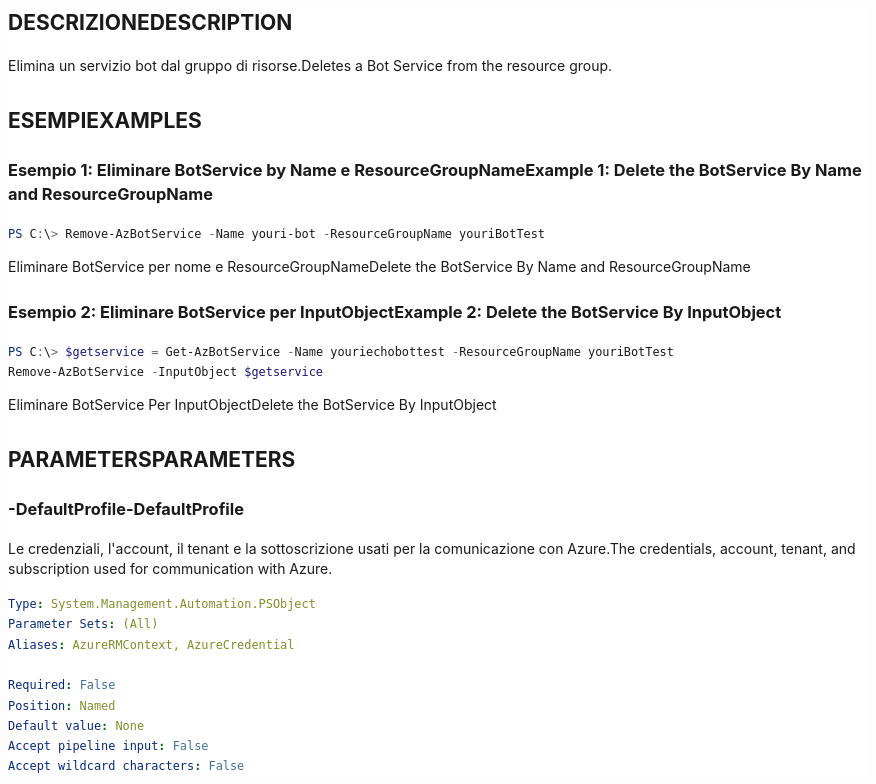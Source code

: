 ## <span data-ttu-id="0076f-107">DESCRIZIONE</span><span class="sxs-lookup"><span data-stu-id="0076f-107">DESCRIPTION</span></span>
<span data-ttu-id="0076f-108">Elimina un servizio bot dal gruppo di risorse.</span><span class="sxs-lookup"><span data-stu-id="0076f-108">Deletes a Bot Service from the resource group.</span></span>

## <span data-ttu-id="0076f-109">ESEMPI</span><span class="sxs-lookup"><span data-stu-id="0076f-109">EXAMPLES</span></span>

### <span data-ttu-id="0076f-110">Esempio 1: Eliminare BotService by Name e ResourceGroupName</span><span class="sxs-lookup"><span data-stu-id="0076f-110">Example 1: Delete the BotService By Name and ResourceGroupName</span></span>
```powershell
PS C:\> Remove-AzBotService -Name youri-bot -ResourceGroupName youriBotTest

```

<span data-ttu-id="0076f-111">Eliminare BotService per nome e ResourceGroupName</span><span class="sxs-lookup"><span data-stu-id="0076f-111">Delete the BotService By Name and ResourceGroupName</span></span>

### <span data-ttu-id="0076f-112">Esempio 2: Eliminare BotService per InputObject</span><span class="sxs-lookup"><span data-stu-id="0076f-112">Example 2: Delete the BotService By InputObject</span></span>
```powershell
PS C:\> $getservice = Get-AzBotService -Name youriechobottest -ResourceGroupName youriBotTest
Remove-AzBotService -InputObject $getservice

```

<span data-ttu-id="0076f-113">Eliminare BotService Per InputObject</span><span class="sxs-lookup"><span data-stu-id="0076f-113">Delete the BotService By InputObject</span></span>

## <span data-ttu-id="0076f-114">PARAMETERS</span><span class="sxs-lookup"><span data-stu-id="0076f-114">PARAMETERS</span></span>

### <span data-ttu-id="0076f-115">-DefaultProfile</span><span class="sxs-lookup"><span data-stu-id="0076f-115">-DefaultProfile</span></span>
<span data-ttu-id="0076f-116">Le credenziali, l'account, il tenant e la sottoscrizione usati per la comunicazione con Azure.</span><span class="sxs-lookup"><span data-stu-id="0076f-116">The credentials, account, tenant, and subscription used for communication with Azure.</span></span>

```yaml
Type: System.Management.Automation.PSObject
Parameter Sets: (All)
Aliases: AzureRMContext, AzureCredential

Required: False
Position: Named
Default value: None
Accept pipeline input: False
Accept wildcard characters: False
```
